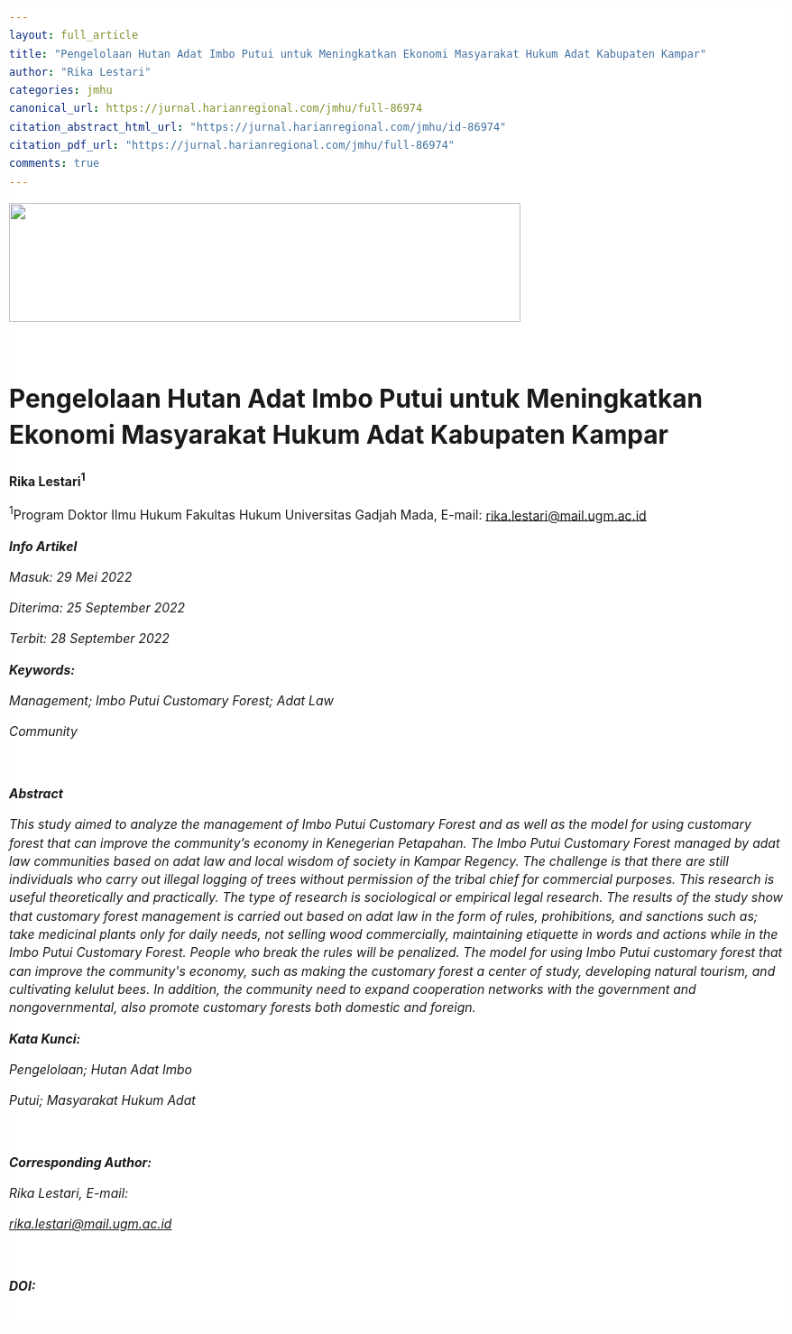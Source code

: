 ```yaml
---
layout: full_article
title: "Pengelolaan Hutan Adat Imbo Putui untuk Meningkatkan Ekonomi Masyarakat Hukum Adat Kabupaten Kampar"
author: "Rika Lestari"
categories: jmhu
canonical_url: https://jurnal.harianregional.com/jmhu/full-86974 
citation_abstract_html_url: "https://jurnal.harianregional.com/jmhu/id-86974"
citation_pdf_url: "https://jurnal.harianregional.com/jmhu/full-86974"  
comments: true
---
```


<div><img src="https://jurnal.harianregional.com/media/86974-1.jpg" alt="" style="width:425pt;height:99pt;">
</div><br clear="all"><a name="caption1"></a>
<h1><a name="bookmark0"></a><span class="font5" style="font-weight:bold;"><a name="bookmark1"></a>Pengelolaan Hutan Adat Imbo Putui untuk Meningkatkan Ekonomi Masyarakat Hukum Adat Kabupaten Kampar</span></h1>
<p><span class="font4" style="font-weight:bold;">Rika Lestari<sup>1</sup></span></p>
<p><span class="font2"><sup>1</sup>Program Doktor Ilmu Hukum Fakultas Hukum Universitas Gadjah Mada, E-mail: </span><a href="mailto:rika.lestari@mail.ugm.ac.id"><span class="font2" style="text-decoration:underline;">rika.lestari@mail.ugm.ac.id</span></a></p>
<div>
<p><span class="font4" style="font-weight:bold;font-style:italic;">Info Artikel</span></p>
<p><span class="font2" style="font-style:italic;">Masuk: 29 Mei 2022</span></p>
<p><span class="font2" style="font-style:italic;">Diterima: 25 September 2022</span></p>
<p><span class="font2" style="font-style:italic;">Terbit: 28 September 2022</span></p>
<p><span class="font2" style="font-weight:bold;font-style:italic;">Keywords:</span></p>
<p><span class="font2" style="font-style:italic;">Management; Imbo Putui Customary Forest; Adat Law</span></p>
<p><span class="font2" style="font-style:italic;">Community</span></p>
</div><br clear="all">
<p><span class="font4" style="font-weight:bold;font-style:italic;">Abstract</span></p>
<p><span class="font2" style="font-style:italic;">This study aimed to analyze the management of Imbo Putui Customary Forest and as well as the model for using customary forest that can improve the community’s economy in Kenegerian Petapahan. The Imbo Putui Customary Forest managed by adat law communities based on adat law and local wisdom of society in Kampar Regency. The challenge is that there are still individuals who carry out illegal logging of trees without permission of the tribal chief for commercial purposes. This research is useful theoretically and practically. The type of research is sociological or empirical legal research. The results of the study show that customary forest management is carried out based on adat law in the form of rules, prohibitions, and sanctions such as; take medicinal plants only for daily needs, not selling wood commercially, maintaining etiquette in words and actions while in the Imbo Putui Customary Forest. People who break the rules will be penalized. The model for using Imbo Putui customary forest that can improve the community's economy, such as making the customary forest a center of study, developing natural tourism, and cultivating kelulut bees. In addition, the community need to expand cooperation networks with the government and nongovernmental, also promote customary forests both domestic and foreign.</span></p>
<div>
<p><span class="font2" style="font-weight:bold;font-style:italic;">Kata Kunci:</span></p>
<p><span class="font2" style="font-style:italic;">Pengelolaan; Hutan Adat Imbo</span></p>
<p><span class="font2" style="font-style:italic;">Putui; Masyarakat Hukum Adat</span></p>
</div><br clear="all">
<div>
<p><span class="font2" style="font-weight:bold;font-style:italic;">Corresponding Author:</span></p>
<p><span class="font2" style="font-style:italic;">Rika Lestari, E-mail:</span></p>
<p><a href="mailto:rika.lestari@mail.ugm.ac.id"><span class="font2" style="font-style:italic;text-decoration:underline;">rika.lestari@mail.ugm.ac.id</span></a></p>
</div><br clear="all">
<div>
<p><span class="font2" style="font-weight:bold;font-style:italic;">DOI:</span></p>
</div><br clear="all">
<div>
